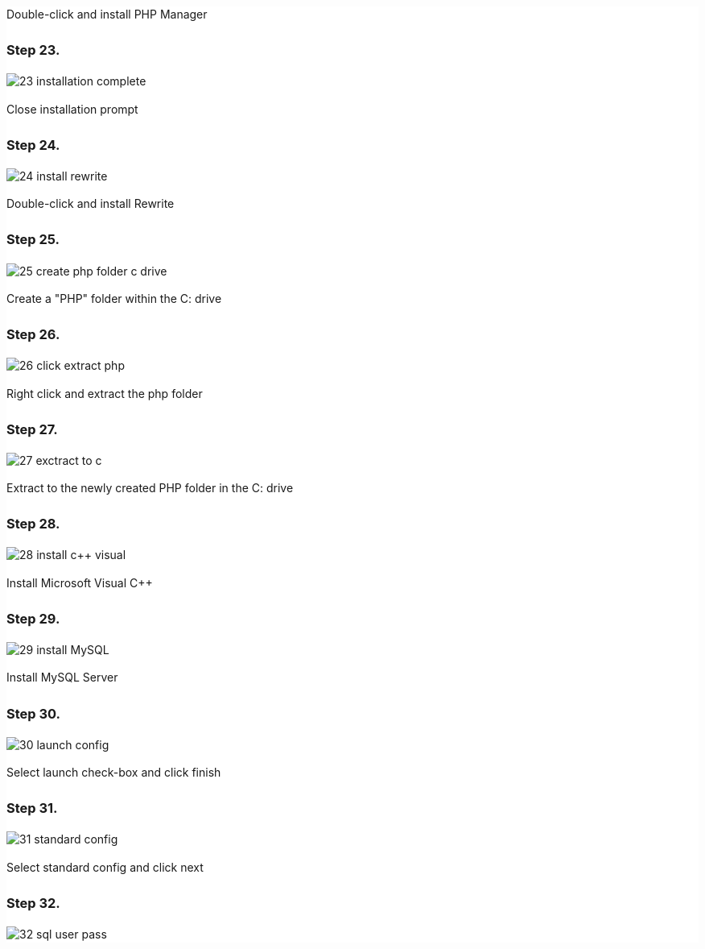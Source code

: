 <p>Double-click and install PHP Manager</p>

<h3>Step 23.</h3>

![23  installation complete](https://github.com/user-attachments/assets/cd292646-8012-42e8-b665-7b373748d2c7)

<p>Close installation prompt</p>

<h3>Step 24.</h3>

![24  install rewrite](https://github.com/user-attachments/assets/c8bf4e73-94d1-4d9f-a2cf-ddf37c80b892)

<p>Double-click and install Rewrite</p>

<h3>Step 25.</h3>

![25  create php folder c drive](https://github.com/user-attachments/assets/a90f2667-9057-4213-94b0-62605305e757)

<p>Create a "PHP" folder within the C: drive</p>

<h3>Step 26.</h3>

![26  click extract php](https://github.com/user-attachments/assets/e813805b-d430-4d38-ba10-02ccf01a25a0)

<p>Right click and extract the php folder</p>

<h3>Step 27.</h3>

![27  exctract to c](https://github.com/user-attachments/assets/9ec2b722-8300-45c6-a15b-c3298e5f1421)

<p>Extract to the newly created PHP folder in the C: drive</p>

<h3>Step 28.</h3>

![28  install c++ visual](https://github.com/user-attachments/assets/be04d04a-c78d-41e1-b8dc-39dbf277309b)

<p>Install Microsoft Visual C++</p>

<h3>Step 29.</h3>

![29  install MySQL](https://github.com/user-attachments/assets/939e0645-0e0f-4382-9505-c5ad1341d575)

<p>Install MySQL Server</p>

<h3>Step 30.</h3>

![30  launch config](https://github.com/user-attachments/assets/8a2463f6-86aa-4367-86d2-b8fc590f71ef)

<p>Select launch check-box and click finish</p>

<h3>Step 31.</h3>

![31  standard config](https://github.com/user-attachments/assets/45f48fbc-9bcd-4058-861e-421b19f49611)

<p>Select standard config and click next</p>

<h3>Step 32.</h3>

![32  sql user   pass](https://github.com/user-attachments/assets/fdb42c93-84d9-4e5f-84c9-32e40889fc12)
